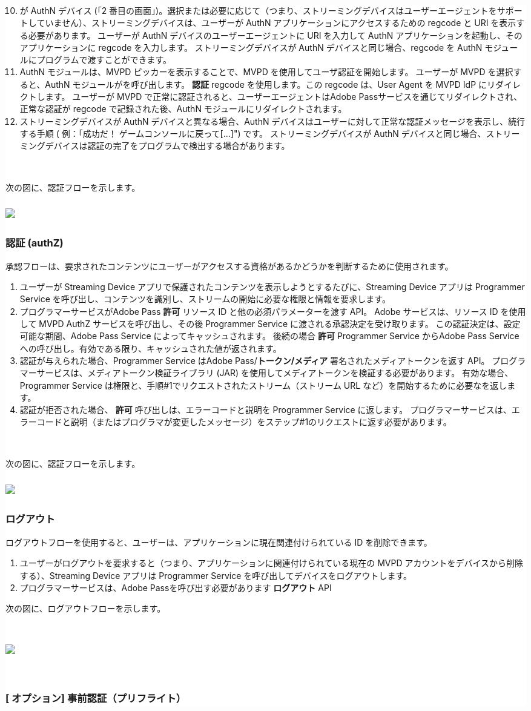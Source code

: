 10. が AuthN デバイス (「2 番目の画面」)。選択または必要に応じて（つまり、ストリーミングデバイスはユーザーエージェントをサポートしていません）、ストリーミングデバイスは、ユーザーが AuthN アプリケーションにアクセスするための regcode と URI を表示する必要があります。 ユーザーが AuthN デバイスのユーザーエージェントに URI を入力して AuthN アプリケーションを起動し、そのアプリケーションに regcode を入力します。 ストリーミングデバイスが AuthN デバイスと同じ場合、regcode を AuthN モジュールにプログラムで渡すことができます。
11. AuthN モジュールは、MVPD ピッカーを表示することで、MVPD を使用してユーザ認証を開始します。 ユーザーが MVPD を選択すると、AuthN モジュールがを呼び出します。 **認証** regcode を使用します。この regcode は、User Agent を MVPD IdP にリダイレクトします。 ユーザーが MVPD で正常に認証されると、ユーザーエージェントはAdobe Passサービスを通じてリダイレクトされ、正常な認証が regcode で記録された後、AuthN モジュールにリダイレクトされます。
12. ストリーミングデバイスが AuthN デバイスと異なる場合、AuthN デバイスはユーザーに対して正常な認証メッセージを表示し、続行する手順 ( 例：「成功だ！ ゲームコンソールに戻って\[...\]&quot;) です。 ストリーミングデバイスが AuthN デバイスと同じ場合、ストリーミングデバイスは認証の完了をプログラムで検出する場合があります。

 

次の図に、認証フローを示します。

### ![](https://dzf8vqv24eqhg.cloudfront.net/userfiles/258/326/ckfinder/images/image\(13\).png)

### 認証 (authZ)

承認フローは、要求されたコンテンツにユーザーがアクセスする資格があるかどうかを判断するために使用されます。

1. ユーザーが Streaming Device アプリで保護されたコンテンツを表示しようとするたびに、Streaming Device アプリは Programmer Service を呼び出し、コンテンツを識別し、ストリームの開始に必要な権限と情報を要求します。
2. プログラマーサービスがAdobe Pass **許可** リソース ID と他の必須パラメーターを渡す API。 Adobe サービスは、リソース ID を使用して MVPD AuthZ サービスを呼び出し、その後 Programmer Service に渡される承認決定を受け取ります。 この認証決定は、設定可能な期間、Adobe Pass Service によってキャッシュされます。 後続の場合 **許可** Programmer Service からAdobe Pass Service への呼び出し。有効である限り、キャッシュされた値が返されます。
3. 認証が与えられた場合、Programmer Service はAdobe Pass/**トークン/メディア** 署名されたメディアトークンを返す API。 プログラマーサービスは、メディアトークン検証ライブラリ (JAR) を使用してメディアトークンを検証する必要があります。 有効な場合、Programmer Service は権限と、手順\#1でリクエストされたストリーム（ストリーム URL など）を開始するために必要なを返します。
4. 認証が拒否された場合、 **許可** 呼び出しは、エラーコードと説明を Programmer Service に返します。 プログラマーサービスは、エラーコードと説明（またはプログラマが変更したメッセージ）をステップ\#1のリクエストに返す必要があります。

 

次の図に、認証フローを示します。

### ![](https://dzf8vqv24eqhg.cloudfront.net/userfiles/258/326/ckfinder/images/image\(14\).png)

### ログアウト

ログアウトフローを使用すると、ユーザーは、アプリケーションに現在関連付けられている ID を削除できます。

1. ユーザーがログアウトを要求すると（つまり、アプリケーションに関連付けられている現在の MVPD アカウントをデバイスから削除する）、Streaming Device アプリは Programmer Service を呼び出してデバイスをログアウトします。
2. プログラマーサービスは、Adobe Passを呼び出す必要があります **ログアウト** API

次の図に、ログアウトフローを示します。

 

![](https://dzf8vqv24eqhg.cloudfront.net/userfiles/258/326/ckfinder/images/image\(15\).png)

 

### \[ オプション\] 事前認証（プリフライト）
